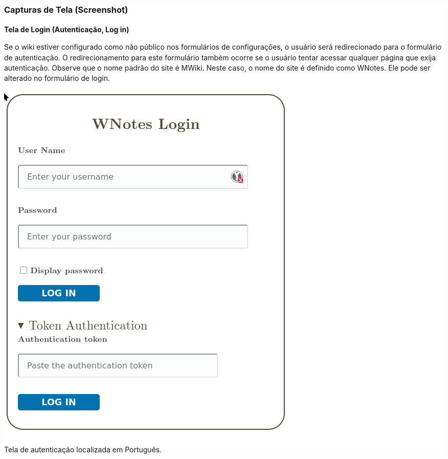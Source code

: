 
### Capturas de Tela (Screenshot)


**Tela de Login (Autenticação, Log in)**

Se o wiki estiver configurado como não público nos formulários de configurações, o usuário será redirecionado para o formulário de autenticação. O redirecionamento para este formulário também ocorre se o usuário tentar acessar qualquer página que exija autenticação. Observe que o nome padrão do site é MWiki. Neste caso, o nome do site é definido como WNotes. Ele pode ser alterado no formulário de login.

![](images/login-screen.png)

Tela de autenticação localizada em Português.
